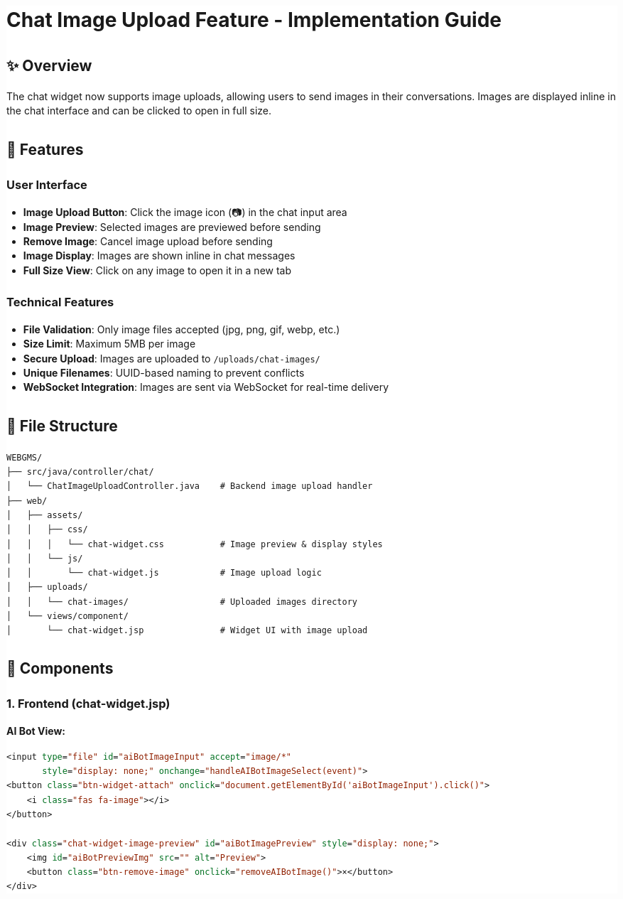 # Chat Image Upload Feature - Implementation Guide

## ✨ Overview

The chat widget now supports image uploads, allowing users to send images in their conversations. Images are displayed inline in the chat interface and can be clicked to open in full size.

## 🎯 Features

### User Interface
- **Image Upload Button**: Click the image icon (📷) in the chat input area
- **Image Preview**: Selected images are previewed before sending
- **Remove Image**: Cancel image upload before sending
- **Image Display**: Images are shown inline in chat messages
- **Full Size View**: Click on any image to open it in a new tab

### Technical Features
- **File Validation**: Only image files accepted (jpg, png, gif, webp, etc.)
- **Size Limit**: Maximum 5MB per image
- **Secure Upload**: Images are uploaded to `/uploads/chat-images/`
- **Unique Filenames**: UUID-based naming to prevent conflicts
- **WebSocket Integration**: Images are sent via WebSocket for real-time delivery

## 📁 File Structure

```
WEBGMS/
├── src/java/controller/chat/
│   └── ChatImageUploadController.java    # Backend image upload handler
├── web/
│   ├── assets/
│   │   ├── css/
│   │   │   └── chat-widget.css           # Image preview & display styles
│   │   └── js/
│   │       └── chat-widget.js            # Image upload logic
│   ├── uploads/
│   │   └── chat-images/                  # Uploaded images directory
│   └── views/component/
│       └── chat-widget.jsp               # Widget UI with image upload
```

## 🔧 Components

### 1. Frontend (chat-widget.jsp)

**AI Bot View:**
```jsp
<input type="file" id="aiBotImageInput" accept="image/*" 
       style="display: none;" onchange="handleAIBotImageSelect(event)">
<button class="btn-widget-attach" onclick="document.getElementById('aiBotImageInput').click()">
    <i class="fas fa-image"></i>
</button>

<div class="chat-widget-image-preview" id="aiBotImagePreview" style="display: none;">
    <img id="aiBotPreviewImg" src="" alt="Preview">
    <button class="btn-remove-image" onclick="removeAIBotImage()">×</button>
</div>
```
